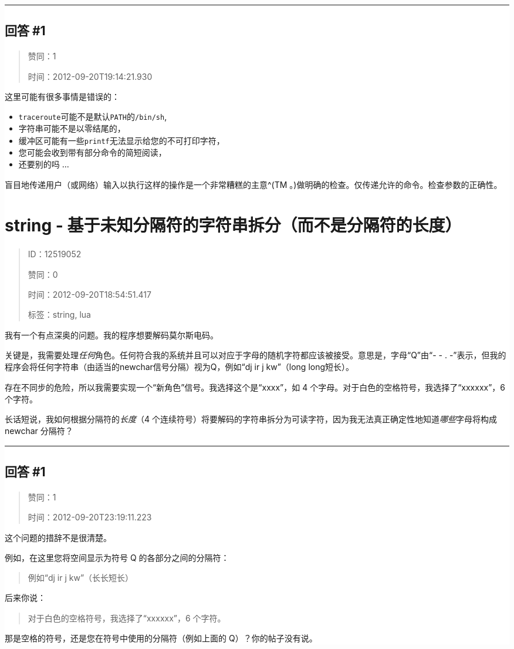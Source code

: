 * * *

## 回答 #1

> 赞同：1
> 
> 时间：2012-09-20T19:14:21.930

这里可能有很多事情是错误的：

*   `traceroute`可能不是默认`PATH`的`/bin/sh`,
*   字符串可能不是以零结尾的，
*   缓冲区可能有一些`printf`无法显示给您的不可打印字符，
*   您可能会收到带有部分命令的简短阅读，
*   还要别的吗 ...

盲目地传递用户（或网络）输入以执行这样的操作是一个非常糟糕的主意^(TM 。)做明确的检查。仅传递允许的命令。检查参数的正确性。

# string - 基于未知分隔符的字符串拆分（而不是分隔符的长度）

> ID：12519052
> 
> 赞同：0
> 
> 时间：2012-09-20T18:54:51.417
> 
> 标签：string, lua

我有一个有点深奥的问题。我的程序想要解码莫尔斯电码。

关键是，我需要处理*任何*角色。任何符合我的系统并且可以对应于字母的随机字符都应该被接受。意思是，字母“Q”由“- - . -”表示，但我的程序会将任何字符串（由适当的newchar信号分隔）视为Q，例如“dj ir j kw”（long long短长）。

存在不同步的危险，所以我需要实现一个“新角色”信号。我选择这个是“xxxx”，如 4 个字母。对于白色的空格符号，我选择了“xxxxxx”，6 个字符。

长话短说，我如何根据分隔符的*长度*（4 个连续符号）将要解码的字符串拆分为可读字符，因为我无法真正确定性地知道*哪些*字母将构成 newchar 分隔符？

* * *

## 回答 #1

> 赞同：1
> 
> 时间：2012-09-20T23:19:11.223

这个问题的措辞不是很清楚。

例如，在这里您将空间显示为符号 Q 的各部分之间的分隔符：

> 例如“dj ir j kw”（长长短长）

后来你说：

> 对于白色的空格符号，我选择了“xxxxxx”，6 个字符。

那是空格的符号，还是您在符号中使用的分隔符（例如上面的 Q）？你的帖子没有说。
